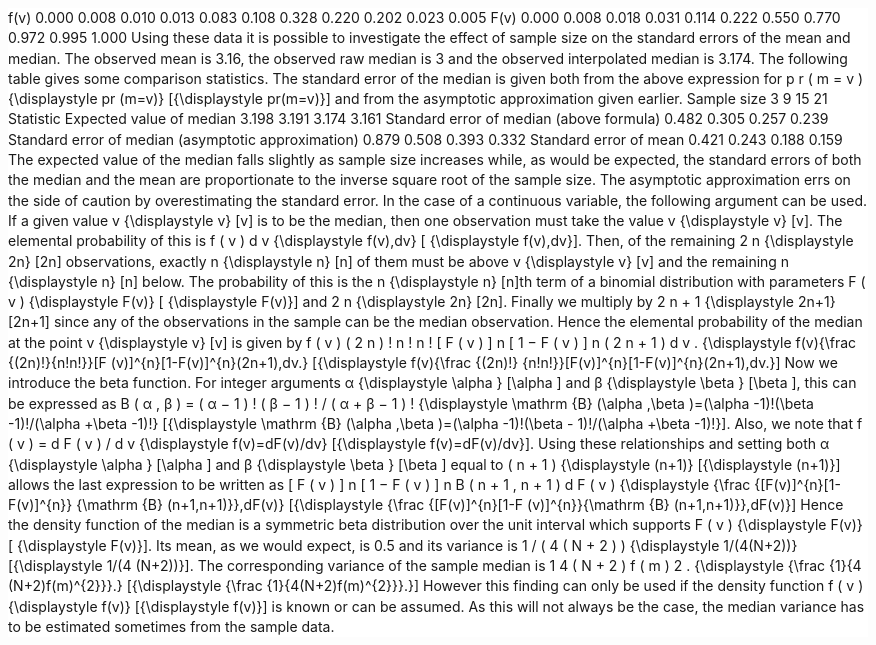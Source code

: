 f(v) 0.000 0.008 0.010 0.013 0.083 0.108 0.328 0.220 0.202 0.023 0.005
F(v) 0.000 0.008 0.018 0.031 0.114 0.222 0.550 0.770 0.972 0.995 1.000
Using these data it is possible to investigate the effect of sample size on the
standard errors of the mean and median. The observed mean is 3.16, the observed
raw median is 3 and the observed interpolated median is 3.174. The following
table gives some comparison statistics. The standard error of the median is
given both from the above expression for     p r ( m = v )   {\displaystyle pr
(m=v)}  [{\displaystyle pr(m=v)}] and from the asymptotic approximation given
earlier.
Sample size                                         3     9     15    21
Statistic
Expected value of median                            3.198 3.191 3.174 3.161
Standard error of median (above formula)            0.482 0.305 0.257 0.239
Standard error of median (asymptotic approximation) 0.879 0.508 0.393 0.332
Standard error of mean                              0.421 0.243 0.188 0.159
The expected value of the median falls slightly as sample size increases while,
as would be expected, the standard errors of both the median and the mean are
proportionate to the inverse square root of the sample size. The asymptotic
approximation errs on the side of caution by overestimating the standard error.
In the case of a continuous variable, the following argument can be used. If a
given value     v   {\displaystyle v}  [v] is to be the median, then one
observation must take the value     v   {\displaystyle v}  [v]. The elemental
probability of this is     f ( v )  d v   {\displaystyle f(v)\,dv}  [
{\displaystyle f(v)\,dv}]. Then, of the remaining     2 n   {\displaystyle 2n}
[2n] observations, exactly     n   {\displaystyle n}  [n] of them must be above
v   {\displaystyle v}  [v] and the remaining     n   {\displaystyle n}  [n]
below. The probability of this is the     n   {\displaystyle n}  [n]th term of
a binomial distribution with parameters     F ( v )   {\displaystyle F(v)}  [
{\displaystyle F(v)}] and     2 n   {\displaystyle 2n}  [2n]. Finally we
multiply by     2 n + 1   {\displaystyle 2n+1}  [2n+1] since any of the
observations in the sample can be the median observation. Hence the elemental
probability of the median at the point     v   {\displaystyle v}  [v] is given
by
         f ( v )    ( 2 n ) !   n ! n !    [ F ( v )  ]  n   [ 1 &#x2212; F ( v
      )  ]  n   ( 2 n + 1 )  d v .   {\displaystyle f(v){\frac {(2n)!}{n!n!}}[F
      (v)]^{n}[1-F(v)]^{n}(2n+1)\,dv.}  [{\displaystyle f(v){\frac {(2n)!}
      {n!n!}}[F(v)]^{n}[1-F(v)]^{n}(2n+1)\,dv.}]
Now we introduce the beta function. For integer arguments     &#x03B1;
{\displaystyle \alpha }  [\alpha ] and     &#x03B2;   {\displaystyle \beta }
[\beta ], this can be expressed as      B  ( &#x03B1; , &#x03B2; ) = ( &#x03B1;
&#x2212; 1 ) ! ( &#x03B2; &#x2212; 1 ) !  /  ( &#x03B1; + &#x03B2; &#x2212; 1 )
!   {\displaystyle \mathrm {B} (\alpha ,\beta )=(\alpha -1)!(\beta -1)!/(\alpha
+\beta -1)!}  [{\displaystyle \mathrm {B} (\alpha ,\beta )=(\alpha -1)!(\beta -
1)!/(\alpha +\beta -1)!}]. Also, we note that     f ( v ) = d F ( v )  /  d v
{\displaystyle f(v)=dF(v)/dv}  [{\displaystyle f(v)=dF(v)/dv}]. Using these
relationships and setting both     &#x03B1;   {\displaystyle \alpha }  [\alpha
] and     &#x03B2;   {\displaystyle \beta }  [\beta ] equal to     ( n + 1 )
{\displaystyle (n+1)}  [{\displaystyle (n+1)}] allows the last expression to be
written as
            [ F ( v )  ]  n   [ 1 &#x2212; F ( v )  ]  n      B  ( n + 1 , n +
      1 )     d F ( v )   {\displaystyle {\frac {[F(v)]^{n}[1-F(v)]^{n}}
      {\mathrm {B} (n+1,n+1)}}\,dF(v)}  [{\displaystyle {\frac {[F(v)]^{n}[1-F
      (v)]^{n}}{\mathrm {B} (n+1,n+1)}}\,dF(v)}]
Hence the density function of the median is a symmetric beta distribution over
the unit interval which supports     F ( v )   {\displaystyle F(v)}  [
{\displaystyle F(v)}]. Its mean, as we would expect, is 0.5 and its variance is
1  /  ( 4 ( N + 2 ) )   {\displaystyle 1/(4(N+2))}  [{\displaystyle 1/(4
(N+2))}]. The corresponding variance of the sample median is
           1  4 ( N + 2 ) f ( m  )  2      .   {\displaystyle {\frac {1}{4
      (N+2)f(m)^{2}}}.}  [{\displaystyle {\frac {1}{4(N+2)f(m)^{2}}}.}]
However this finding can only be used if the density function     f ( v )
{\displaystyle f(v)}  [{\displaystyle f(v)}] is known or can be assumed. As
this will not always be the case, the median variance has to be estimated
sometimes from the sample data.